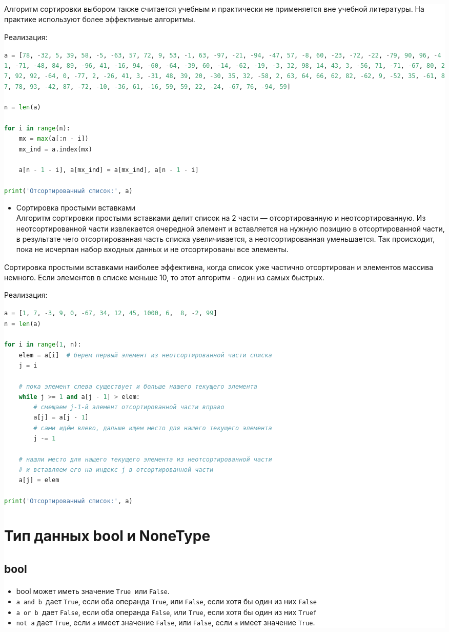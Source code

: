 Алгоритм сортировки выбором также считается учебным и практически не применяется вне учебной литературы. На практике используют более эффективные алгоритмы.    

Реализация:    
```python
a = [78, -32, 5, 39, 58, -5, -63, 57, 72, 9, 53, -1, 63, -97, -21, -94, -47, 57, -8, 60, -23, -72, -22, -79, 90, 96, -41, -71, -48, 84, 89, -96, 41, -16, 94, -60, -64, -39, 60, -14, -62, -19, -3, 32, 98, 14, 43, 3, -56, 71, -71, -67, 80, 27, 92, 92, -64, 0, -77, 2, -26, 41, 3, -31, 48, 39, 20, -30, 35, 32, -58, 2, 63, 64, 66, 62, 82, -62, 9, -52, 35, -61, 87, 78, 93, -42, 87, -72, -10, -36, 61, -16, 59, 59, 22, -24, -67, 76, -94, 59]  

n = len(a)  

for i in range(n):  
    mx = max(a[:n - i])  
    mx_ind = a.index(mx)  

    a[n - 1 - i], a[mx_ind] = a[mx_ind], a[n - 1 - i]  

print('Отсортированный список:', a)  

```  
- Сортировка простыми вставками  
Алгоритм сортировки простыми вставками делит список на 2 части — отсортированную и неотсортированную. Из неотсортированной части извлекается очередной элемент и вставляется на нужную позицию в отсортированной части, в результате чего отсортированная часть списка увеличивается, а неотсортированная уменьшается. Так происходит, пока не исчерпан набор входных данных и не отсортированы все элементы.    

Сортировка простыми вставками наиболее эффективна, когда список уже частично отсортирован и элементов массива немного. Если элементов в списке меньше 10, то этот алгоритм - один из самых быстрых.    

Реализация:    
```python
a = [1, 7, -3, 9, 0, -67, 34, 12, 45, 1000, 6,  8, -2, 99]  
n = len(a)  

for i in range(1, n):   
    elem = a[i]  # берем первый элемент из неотсортированной части списка  
    j = i  

    # пока элемент слева существует и больше нашего текущего элемента  
    while j >= 1 and a[j - 1] > elem:  
        # смещаем j-1-й элемент отсортированной части вправо  
        a[j] = a[j - 1]  
        # сами идём влево, дальше ищем место для нашего текущего элемента  
        j -= 1  

    # нашли место для нащего текущего элемента из неотсортированной части  
    # и вставляем его на индекс j в отсортированной части  
    a[j] = elem  

print('Отсортированный список:', a)  


```  
# Тип данных bool и NoneType  
## bool  
- bool может иметь значение `True `или `False`.  
- `a and b `дает `True`, если оба операнда `True`, или `False`, если хотя бы один из них `False`  
- `a or b `дает `False`, если оба операнда `False`, или `True`, если хотя бы один из них `Truef`  
- `not a` дает `True`, если `a` имеет значение `False`, или `False`, если `a` имеет значение `True`.  
